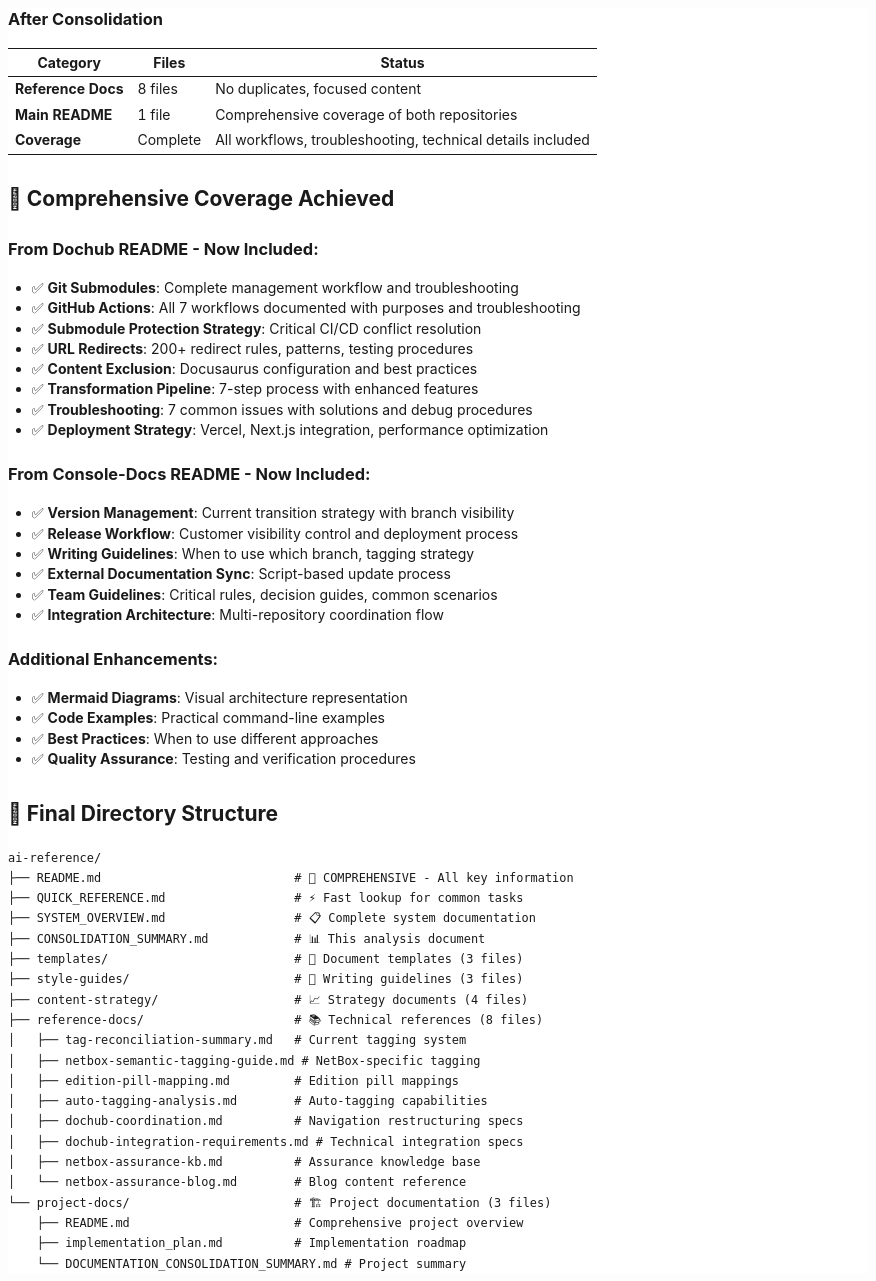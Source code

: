 ### **After Consolidation**
| Category | Files | Status |
|----------|-------|--------|
| **Reference Docs** | 8 files | No duplicates, focused content |
| **Main README** | 1 file | Comprehensive coverage of both repositories |
| **Coverage** | Complete | All workflows, troubleshooting, technical details included |

## 🎯 **Comprehensive Coverage Achieved**

### **From Dochub README - Now Included:**
- ✅ **Git Submodules**: Complete management workflow and troubleshooting
- ✅ **GitHub Actions**: All 7 workflows documented with purposes and troubleshooting
- ✅ **Submodule Protection Strategy**: Critical CI/CD conflict resolution
- ✅ **URL Redirects**: 200+ redirect rules, patterns, testing procedures
- ✅ **Content Exclusion**: Docusaurus configuration and best practices
- ✅ **Transformation Pipeline**: 7-step process with enhanced features
- ✅ **Troubleshooting**: 7 common issues with solutions and debug procedures
- ✅ **Deployment Strategy**: Vercel, Next.js integration, performance optimization

### **From Console-Docs README - Now Included:**
- ✅ **Version Management**: Current transition strategy with branch visibility
- ✅ **Release Workflow**: Customer visibility control and deployment process
- ✅ **Writing Guidelines**: When to use which branch, tagging strategy
- ✅ **External Documentation Sync**: Script-based update process
- ✅ **Team Guidelines**: Critical rules, decision guides, common scenarios
- ✅ **Integration Architecture**: Multi-repository coordination flow

### **Additional Enhancements:**
- ✅ **Mermaid Diagrams**: Visual architecture representation
- ✅ **Code Examples**: Practical command-line examples
- ✅ **Best Practices**: When to use different approaches
- ✅ **Quality Assurance**: Testing and verification procedures

## 📁 **Final Directory Structure**

```
ai-reference/
├── README.md                           # 🎯 COMPREHENSIVE - All key information
├── QUICK_REFERENCE.md                  # ⚡ Fast lookup for common tasks
├── SYSTEM_OVERVIEW.md                  # 📋 Complete system documentation
├── CONSOLIDATION_SUMMARY.md            # 📊 This analysis document
├── templates/                          # 📝 Document templates (3 files)
├── style-guides/                       # 🎨 Writing guidelines (3 files)
├── content-strategy/                   # 📈 Strategy documents (4 files)
├── reference-docs/                     # 📚 Technical references (8 files)
│   ├── tag-reconciliation-summary.md   # Current tagging system
│   ├── netbox-semantic-tagging-guide.md # NetBox-specific tagging
│   ├── edition-pill-mapping.md         # Edition pill mappings
│   ├── auto-tagging-analysis.md        # Auto-tagging capabilities
│   ├── dochub-coordination.md          # Navigation restructuring specs
│   ├── dochub-integration-requirements.md # Technical integration specs
│   ├── netbox-assurance-kb.md          # Assurance knowledge base
│   └── netbox-assurance-blog.md        # Blog content reference
└── project-docs/                       # 🏗️ Project documentation (3 files)
    ├── README.md                       # Comprehensive project overview
    ├── implementation_plan.md          # Implementation roadmap
    └── DOCUMENTATION_CONSOLIDATION_SUMMARY.md # Project summary
```
